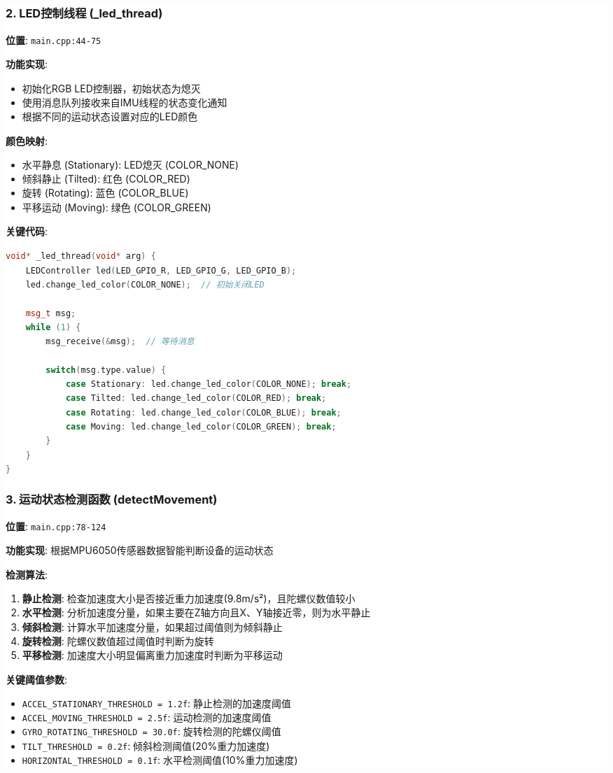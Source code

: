 ### 2. LED控制线程 (_led_thread)

**位置**: `main.cpp:44-75`

**功能实现**:
- 初始化RGB LED控制器，初始状态为熄灭
- 使用消息队列接收来自IMU线程的状态变化通知
- 根据不同的运动状态设置对应的LED颜色

**颜色映射**:
- 水平静息 (Stationary): LED熄灭 (COLOR_NONE)
- 倾斜静止 (Tilted): 红色 (COLOR_RED)
- 旋转 (Rotating): 蓝色 (COLOR_BLUE)
- 平移运动 (Moving): 绿色 (COLOR_GREEN)

**关键代码**:
```cpp
void* _led_thread(void* arg) {
    LEDController led(LED_GPIO_R, LED_GPIO_G, LED_GPIO_B);
    led.change_led_color(COLOR_NONE);  // 初始关闭LED

    msg_t msg;
    while (1) {
        msg_receive(&msg);  // 等待消息

        switch(msg.type.value) {
            case Stationary: led.change_led_color(COLOR_NONE); break;
            case Tilted: led.change_led_color(COLOR_RED); break;
            case Rotating: led.change_led_color(COLOR_BLUE); break;
            case Moving: led.change_led_color(COLOR_GREEN); break;
        }
    }
}
```

### 3. 运动状态检测函数 (detectMovement)

**位置**: `main.cpp:78-124`

**功能实现**: 根据MPU6050传感器数据智能判断设备的运动状态

**检测算法**:
1. **静止检测**: 检查加速度大小是否接近重力加速度(9.8m/s²)，且陀螺仪数值较小
2. **水平检测**: 分析加速度分量，如果主要在Z轴方向且X、Y轴接近零，则为水平静止
3. **倾斜检测**: 计算水平加速度分量，如果超过阈值则为倾斜静止
4. **旋转检测**: 陀螺仪数值超过阈值时判断为旋转
5. **平移检测**: 加速度大小明显偏离重力加速度时判断为平移运动

**关键阈值参数**:
- `ACCEL_STATIONARY_THRESHOLD = 1.2f`: 静止检测的加速度阈值
- `ACCEL_MOVING_THRESHOLD = 2.5f`: 运动检测的加速度阈值
- `GYRO_ROTATING_THRESHOLD = 30.0f`: 旋转检测的陀螺仪阈值
- `TILT_THRESHOLD = 0.2f`: 倾斜检测阈值(20%重力加速度)
- `HORIZONTAL_THRESHOLD = 0.1f`: 水平检测阈值(10%重力加速度)
